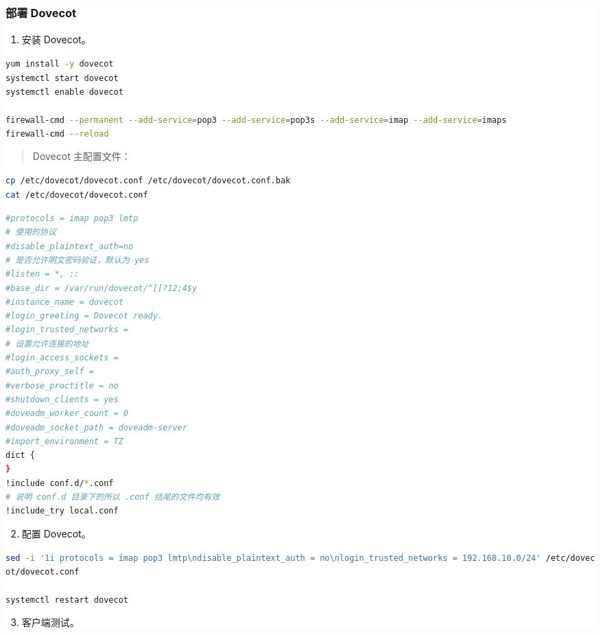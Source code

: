 ### 部署 Dovecot

1. 安装 Dovecot。

```bash
yum install -y dovecot
systemctl start dovecot
systemctl enable dovecot

firewall-cmd --permanent --add-service=pop3 --add-service=pop3s --add-service=imap --add-service=imaps
firewall-cmd --reload
```

> Dovecot 主配置文件：

```bash
cp /etc/dovecot/dovecot.conf /etc/dovecot/dovecot.conf.bak
cat /etc/dovecot/dovecot.conf
```

```bash
#protocols = imap pop3 lmtp
# 使用的协议
#disable_plaintext_auth=no
# 是否允许明文密码验证，默认为 yes
#listen = *, ::
#base_dir = /var/run/dovecot/^[[?12;4$y
#instance_name = dovecot
#login_greeting = Dovecot ready.
#login_trusted_networks =
# 设置允许连接的地址 
#login_access_sockets =
#auth_proxy_self =
#verbose_proctitle = no
#shutdown_clients = yes
#doveadm_worker_count = 0
#doveadm_socket_path = doveadm-server
#import_environment = TZ
dict {
}
!include conf.d/*.conf
# 说明 conf.d 目录下的所以 .conf 结尾的文件均有效
!include_try local.conf
```

2. 配置 Dovecot。

```bash
sed -i '1i protocols = imap pop3 lmtp\ndisable_plaintext_auth = no\nlogin_trusted_networks = 192.168.10.0/24' /etc/dovecot/dovecot.conf

systemctl restart dovecot
```

3. 客户端测试。
